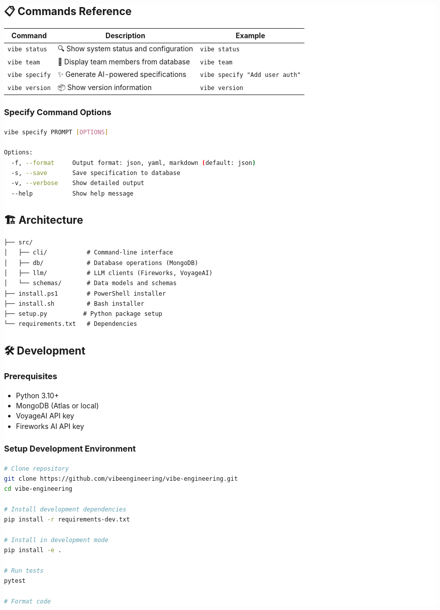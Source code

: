 ## 📋 Commands Reference

| Command | Description | Example |
|---------|-------------|---------|
| `vibe status` | 🔍 Show system status and configuration | `vibe status` |
| `vibe team` | 👥 Display team members from database | `vibe team` |
| `vibe specify` | ✨ Generate AI-powered specifications | `vibe specify "Add user auth"` |
| `vibe version` | 📦 Show version information | `vibe version` |

### Specify Command Options

```bash
vibe specify PROMPT [OPTIONS]

Options:
  -f, --format     Output format: json, yaml, markdown (default: json)
  -s, --save       Save specification to database
  -v, --verbose    Show detailed output
  --help           Show help message
```

## 🏗️ Architecture

```
├── src/
│   ├── cli/           # Command-line interface
│   ├── db/            # Database operations (MongoDB)
│   ├── llm/           # LLM clients (Fireworks, VoyageAI)
│   └── schemas/       # Data models and schemas
├── install.ps1        # PowerShell installer
├── install.sh         # Bash installer
├── setup.py          # Python package setup
└── requirements.txt   # Dependencies
```

## 🛠️ Development

### Prerequisites
- Python 3.10+
- MongoDB (Atlas or local)
- VoyageAI API key
- Fireworks AI API key

### Setup Development Environment

```bash
# Clone repository
git clone https://github.com/vibeengineering/vibe-engineering.git
cd vibe-engineering

# Install development dependencies
pip install -r requirements-dev.txt

# Install in development mode
pip install -e .

# Run tests
pytest

# Format code
```